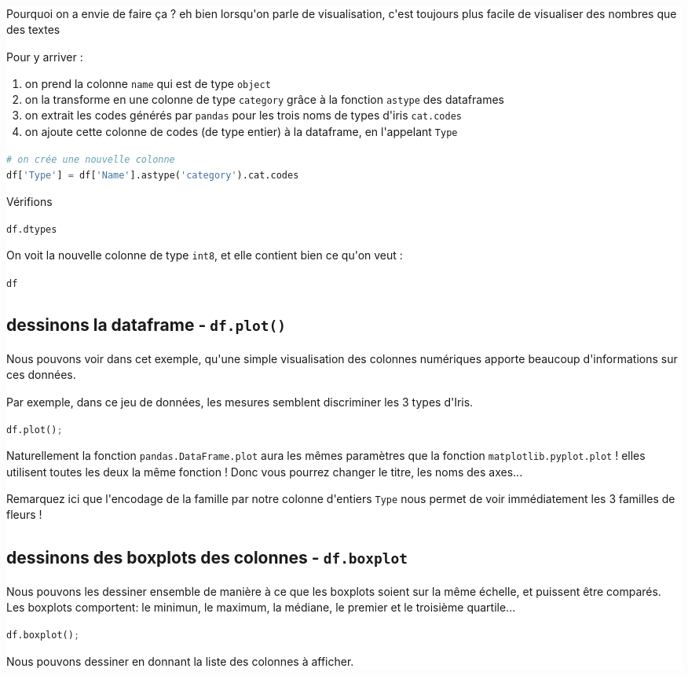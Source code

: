 Pourquoi on a envie de faire ça ? eh bien lorsqu'on parle de visualisation, c'est toujours plus facile de visualiser des nombres que des textes 


Pour y arriver :

1. on prend la colonne `name` qui est de type `object`
1. on la transforme en une colonne de type `category` grâce à la fonction `astype` des dataframes
1. on extrait les codes générés par `pandas` pour les trois noms de types d'iris `cat.codes`
1. on ajoute cette colonne de codes (de type entier) à la dataframe, en l'appelant `Type`

```python
# on crée une nouvelle colonne
df['Type'] = df['Name'].astype('category').cat.codes
```

Vérifions

```python
df.dtypes
```

On voit la nouvelle colonne de type `int8`, et elle contient bien ce qu'on veut :

```python
df
```

## dessinons la dataframe - `df.plot()`


Nous pouvons voir dans cet exemple, qu'une simple visualisation des colonnes numériques apporte beaucoup d'informations sur ces données.

Par exemple, dans ce jeu de données, les mesures semblent discriminer les 3 types d'Iris.

```python
df.plot();
```

Naturellement la fonction `pandas.DataFrame.plot` aura les mêmes paramètres que la fonction `matplotlib.pyplot.plot` ! elles utilisent toutes les deux la même fonction ! Donc vous pourrez changer le titre, les noms des axes...


Remarquez ici que l'encodage de la famille par notre colonne d'entiers `Type` nous permet de voir immédiatement les 3 familles de fleurs !


## dessinons des boxplots des colonnes - `df.boxplot`

Nous pouvons les dessiner ensemble de manière à ce que les boxplots soient sur la même échelle, et puissent être comparés. Les boxplots comportent: le minimun, le maximum, la médiane, le premier et le troisième quartile...

```python
df.boxplot();
```

Nous pouvons dessiner en donnant la liste des colonnes à afficher.
